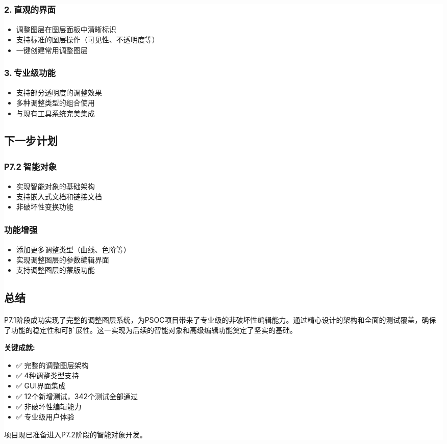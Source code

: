 ### 2. 直观的界面
- 调整图层在图层面板中清晰标识
- 支持标准的图层操作（可见性、不透明度等）
- 一键创建常用调整图层

### 3. 专业级功能
- 支持部分透明度的调整效果
- 多种调整类型的组合使用
- 与现有工具系统完美集成

## 下一步计划

### P7.2 智能对象
- 实现智能对象的基础架构
- 支持嵌入式文档和链接文档
- 非破坏性变换功能

### 功能增强
- 添加更多调整类型（曲线、色阶等）
- 实现调整图层的参数编辑界面
- 支持调整图层的蒙版功能

## 总结

P7.1阶段成功实现了完整的调整图层系统，为PSOC项目带来了专业级的非破坏性编辑能力。通过精心设计的架构和全面的测试覆盖，确保了功能的稳定性和可扩展性。这一实现为后续的智能对象和高级编辑功能奠定了坚实的基础。

**关键成就:**
- ✅ 完整的调整图层架构
- ✅ 4种调整类型支持
- ✅ GUI界面集成
- ✅ 12个新增测试，342个测试全部通过
- ✅ 非破坏性编辑能力
- ✅ 专业级用户体验

项目现已准备进入P7.2阶段的智能对象开发。

